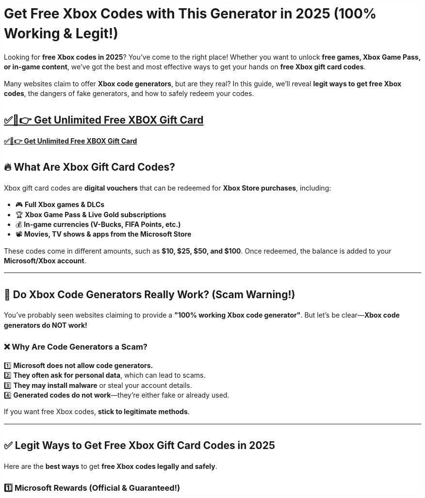 # **Get Free Xbox Codes with This Generator in 2025 (100% Working & Legit!)**  

Looking for **free Xbox codes in 2025**? You’ve come to the right place! Whether you want to unlock **free games, Xbox Game Pass, or in-game content**, we’ve got the best and most effective ways to get your hands on **free Xbox gift card codes**.  

Many websites claim to offer **Xbox code generators**, but are they real? In this guide, we’ll reveal **legit ways to get free Xbox codes**, the dangers of fake generators, and how to safely redeem your codes.  

**[✅🔴👉 Get Unlimited Free XBOX Gift Card](https://rosofferzone.com/allgiftcard/)**
---
**[✅🔴👉 Get Unlimited Free XBOX Gift Card](https://rosofferzone.com/allgiftcard/)**

## **🔥 What Are Xbox Gift Card Codes?**  

Xbox gift card codes are **digital vouchers** that can be redeemed for **Xbox Store purchases**, including:  

- 🎮 **Full Xbox games & DLCs**  
- 🏆 **Xbox Game Pass & Live Gold subscriptions**  
- 💰 **In-game currencies (V-Bucks, FIFA Points, etc.)**  
- 📽 **Movies, TV shows & apps from the Microsoft Store**  

These codes come in different amounts, such as **$10, $25, $50, and $100**. Once redeemed, the balance is added to your **Microsoft/Xbox account**.  

---

## **🚨 Do Xbox Code Generators Really Work? (Scam Warning!)**  

You’ve probably seen websites claiming to provide a **"100% working Xbox code generator"**. But let’s be clear—**Xbox code generators do NOT work!**  

### **❌ Why Are Code Generators a Scam?**  

1️⃣ **Microsoft does not allow code generators.**  
2️⃣ **They often ask for personal data**, which can lead to scams.  
3️⃣ **They may install malware** or steal your account details.  
4️⃣ **Generated codes do not work**—they’re either fake or already used.  

If you want free Xbox codes, **stick to legitimate methods**.  

---

## **✅ Legit Ways to Get Free Xbox Gift Card Codes in 2025**  

Here are the **best ways** to get **free Xbox codes legally and safely**.  

### **1️⃣ Microsoft Rewards (Official & Guaranteed!)**  
